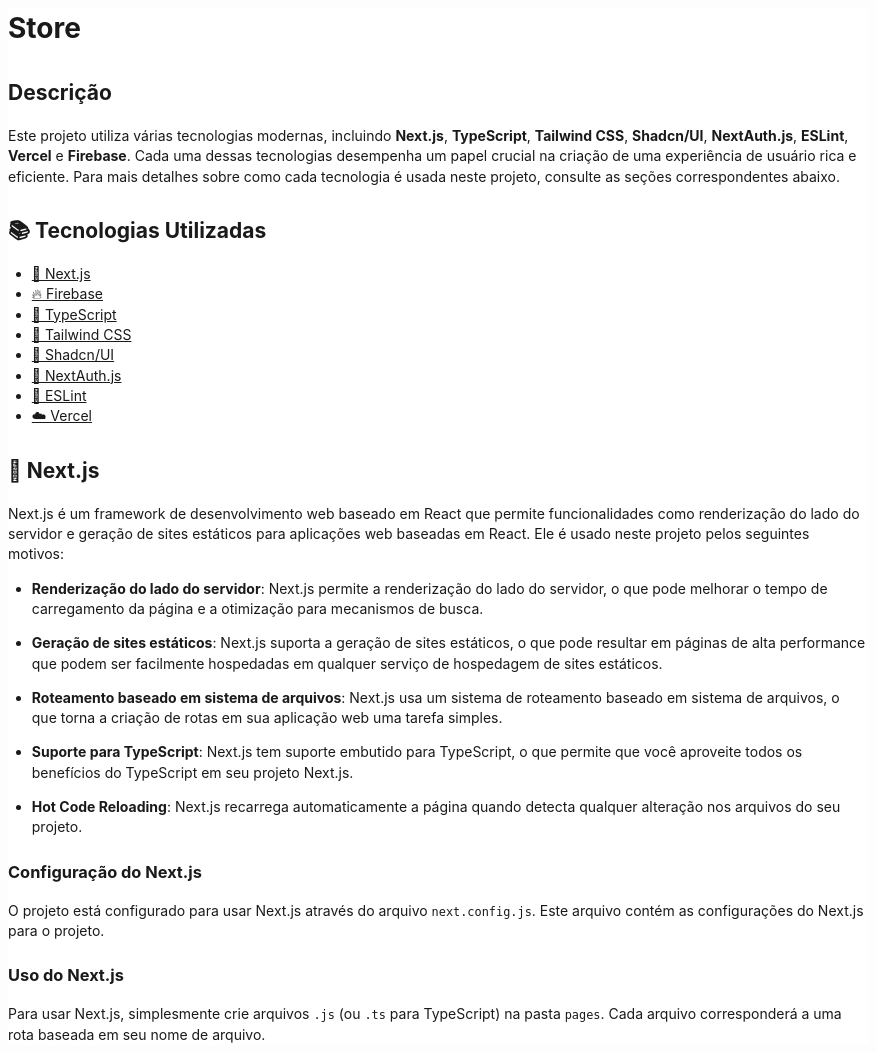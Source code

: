 # Store

## Descrição

Este projeto utiliza várias tecnologias modernas, incluindo **Next.js**, **TypeScript**, **Tailwind CSS**, **Shadcn/UI**, **NextAuth.js**, **ESLint**, **Vercel** e **Firebase**. Cada uma dessas tecnologias desempenha um papel crucial na criação de uma experiência de usuário rica e eficiente. Para mais detalhes sobre como cada tecnologia é usada neste projeto, consulte as seções correspondentes abaixo.


## 📚 Tecnologias Utilizadas

- [🔮 Next.js](#nextjs)
- [🔥 Firebase](#firebase)
- [📝 TypeScript](#typescript)
- [🎨 Tailwind CSS](#tailwind-css)
- [🔧 Shadcn/UI](#shadcnui)
- [🔐 NextAuth.js](#nextauthjs)
- [🧹 ESLint](#eslint)
- [☁️ Vercel](#vercel)

## 🔮 Next.js

Next.js é um framework de desenvolvimento web baseado em React que permite funcionalidades como renderização do lado do servidor e geração de sites estáticos para aplicações web baseadas em React. Ele é usado neste projeto pelos seguintes motivos:

- **Renderização do lado do servidor**: Next.js permite a renderização do lado do servidor, o que pode melhorar o tempo de carregamento da página e a otimização para mecanismos de busca.

- **Geração de sites estáticos**: Next.js suporta a geração de sites estáticos, o que pode resultar em páginas de alta performance que podem ser facilmente hospedadas em qualquer serviço de hospedagem de sites estáticos.

- **Roteamento baseado em sistema de arquivos**: Next.js usa um sistema de roteamento baseado em sistema de arquivos, o que torna a criação de rotas em sua aplicação web uma tarefa simples.

- **Suporte para TypeScript**: Next.js tem suporte embutido para TypeScript, o que permite que você aproveite todos os benefícios do TypeScript em seu projeto Next.js.

- **Hot Code Reloading**: Next.js recarrega automaticamente a página quando detecta qualquer alteração nos arquivos do seu projeto.

### Configuração do Next.js

O projeto está configurado para usar Next.js através do arquivo `next.config.js`. Este arquivo contém as configurações do Next.js para o projeto.

### Uso do Next.js

Para usar Next.js, simplesmente crie arquivos `.js` (ou `.ts` para TypeScript) na pasta `pages`. Cada arquivo corresponderá a uma rota baseada em seu nome de arquivo.
